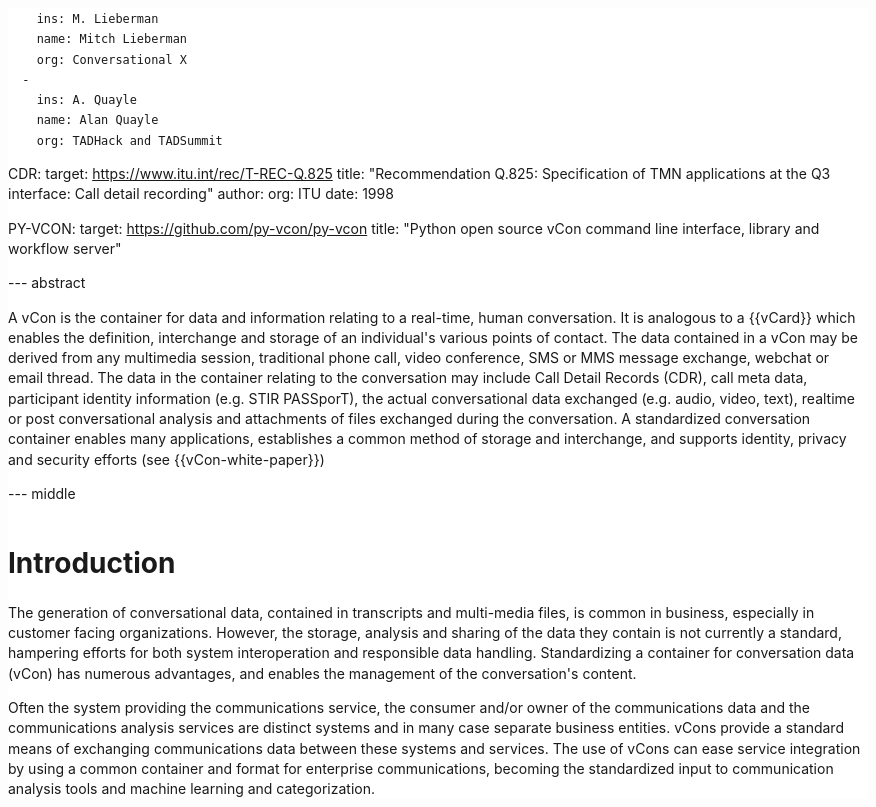         ins: M. Lieberman
        name: Mitch Lieberman
        org: Conversational X
      -
        ins: A. Quayle
        name: Alan Quayle
        org: TADHack and TADSummit

  CDR:
    target: https://www.itu.int/rec/T-REC-Q.825
    title: "Recommendation Q.825: Specification of TMN applications at the Q3 interface: Call detail recording"
    author:
      org: ITU
      date: 1998

  PY-VCON:
    target: https://github.com/py-vcon/py-vcon
    title: "Python open source vCon command line interface, library and workflow server"

--- abstract

A vCon is the container for data and information relating to a real-time, human conversation.
It is analogous to a {{vCard}} which enables the definition, interchange and storage of an individual's various points of contact.
The data contained in a vCon may be derived from any multimedia session, traditional phone call, video conference, SMS or MMS message exchange, webchat or email thread.
The data in the container relating to the conversation may include Call Detail Records (CDR), call meta data, participant identity information (e.g. STIR PASSporT), the actual conversational data exchanged (e.g. audio, video, text), realtime or post conversational analysis and attachments of files exchanged during the conversation.
A standardized conversation container enables many applications, establishes a common method of storage and interchange, and supports identity, privacy and security efforts (see {{vCon-white-paper}})

--- middle

# Introduction

The generation of conversational data, contained in transcripts and multi-media files, is common in business, especially in customer facing organizations.
However, the storage, analysis and sharing of the data they contain is not currently a standard, hampering efforts for both system interoperation and responsible data handling.
Standardizing a container for conversation data (vCon) has numerous advantages, and enables the management of the conversation's content.

Often the system providing the communications service, the consumer and/or owner of the communications data and the communications analysis services are distinct systems and in many case separate business entities.
vCons provide a standard means of exchanging communications data between these systems and services.
The use of vCons can ease service integration by using a common container and format for enterprise communications, becoming the standardized input to communication analysis tools and machine learning and categorization.
